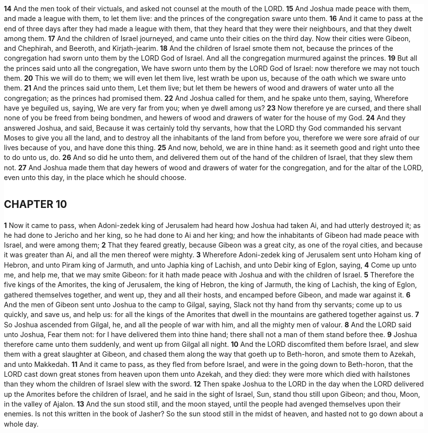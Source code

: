 **14** And the men took of their victuals, and asked not counsel at the mouth of the LORD.
**15** And Joshua made peace with them, and made a league with them, to let them live: and the princes of the congregation sware unto them.
**16** And it came to pass at the end of three days after they had made a league with them, that they heard that they were their neighbours, and that they dwelt among them.
**17** And the children of Israel journeyed, and came unto their cities on the third day. Now their cities were Gibeon, and Chephirah, and Beeroth, and Kirjath-jearim.
**18** And the children of Israel smote them not, because the princes of the congregation had sworn unto them by the LORD God of Israel. And all the congregation murmured against the princes.
**19** But all the princes said unto all the congregation, We have sworn unto them by the LORD God of Israel: now therefore we may not touch them.
**20** This we will do to them; we will even let them live, lest wrath be upon us, because of the oath which we sware unto them.
**21** And the princes said unto them, Let them live; but let them be hewers of wood and drawers of water unto all the congregation; as the princes had promised them.
**22** And Joshua called for them, and he spake unto them, saying, Wherefore have ye beguiled us, saying, We are very far from you; when ye dwell among us?
**23** Now therefore ye are cursed, and there shall none of you be freed from being bondmen, and hewers of wood and drawers of water for the house of my God.
**24** And they answered Joshua, and said, Because it was certainly told thy servants, how that the LORD thy God commanded his servant Moses to give you all the land, and to destroy all the inhabitants of the land from before you, therefore we were sore afraid of our lives because of you, and have done this thing.
**25** And now, behold, we are in thine hand: as it seemeth good and right unto thee to do unto us, do.
**26** And so did he unto them, and delivered them out of the hand of the children of Israel, that they slew them not.
**27** And Joshua made them that day hewers of wood and drawers of water for the congregation, and for the altar of the LORD, even unto this day, in the place which he should choose.

## CHAPTER 10
**1** Now it came to pass, when Adoni-zedek king of Jerusalem had heard how Joshua had taken Ai, and had utterly destroyed it; as he had done to Jericho and her king, so he had done to Ai and her king; and how the inhabitants of Gibeon had made peace with Israel, and were among them;
**2** That they feared greatly, because Gibeon was a great city, as one of the royal cities, and because it was greater than Ai, and all the men thereof were mighty.
**3** Wherefore Adoni-zedek king of Jerusalem sent unto Hoham king of Hebron, and unto Piram king of Jarmuth, and unto Japhia king of Lachish, and unto Debir king of Eglon, saying,
**4** Come up unto me, and help me, that we may smite Gibeon: for it hath made peace with Joshua and with the children of Israel.
**5** Therefore the five kings of the Amorites, the king of Jerusalem, the king of Hebron, the king of Jarmuth, the king of Lachish, the king of Eglon, gathered themselves together, and went up, they and all their hosts, and encamped before Gibeon, and made war against it.
**6** And the men of Gibeon sent unto Joshua to the camp to Gilgal, saying, Slack not thy hand from thy servants; come up to us quickly, and save us, and help us: for all the kings of the Amorites that dwell in the mountains are gathered together against us.
**7** So Joshua ascended from Gilgal, he, and all the people of war with him, and all the mighty men of valour.
**8** And the LORD said unto Joshua, Fear them not: for I have delivered them into thine hand; there shall not a man of them stand before thee.
**9** Joshua therefore came unto them suddenly, and went up from Gilgal all night.
**10** And the LORD discomfited them before Israel, and slew them with a great slaughter at Gibeon, and chased them along the way that goeth up to Beth-horon, and smote them to Azekah, and unto Makkedah.
**11** And it came to pass, as they fled from before Israel, and were in the going down to Beth-horon, that the LORD cast down great stones from heaven upon them unto Azekah, and they died: they were more which died with hailstones than they whom the children of Israel slew with the sword.
**12** Then spake Joshua to the LORD in the day when the LORD delivered up the Amorites before the children of Israel, and he said in the sight of Israel, Sun, stand thou still upon Gibeon; and thou, Moon, in the valley of Ajalon.
**13** And the sun stood still, and the moon stayed, until the people had avenged themselves upon their enemies. Is not this written in the book of Jasher? So the sun stood still in the midst of heaven, and hasted not to go down about a whole day.